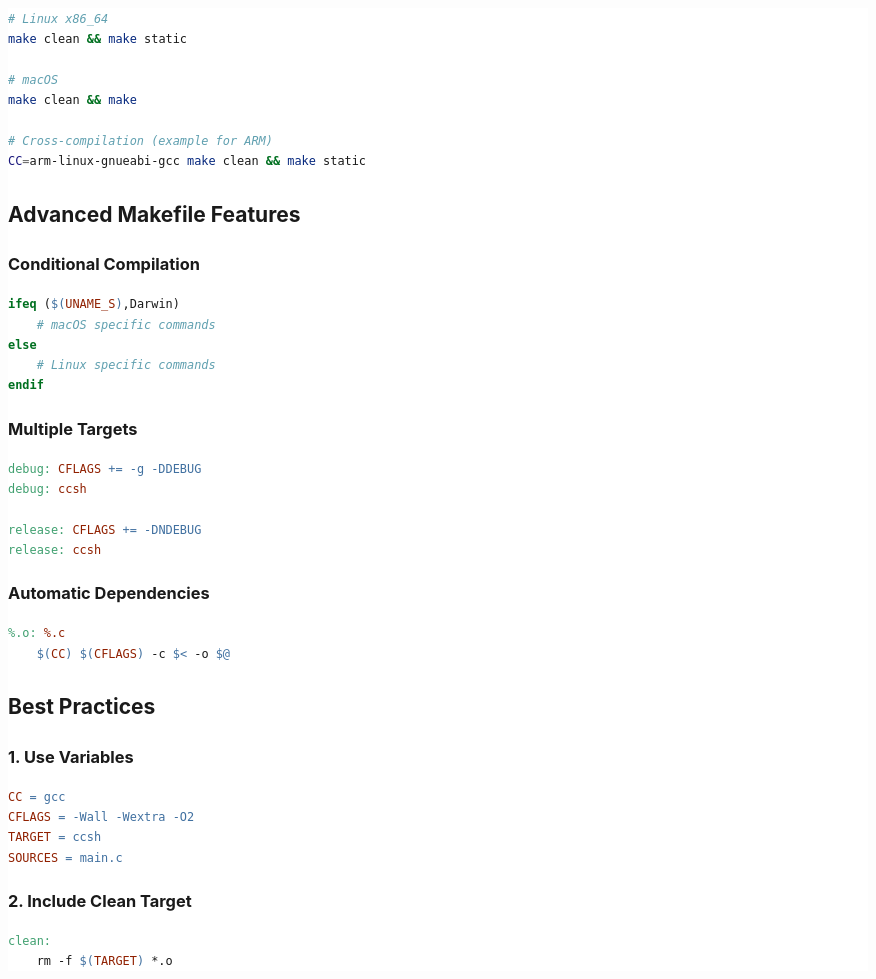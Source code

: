 ```bash
# Linux x86_64
make clean && make static

# macOS
make clean && make

# Cross-compilation (example for ARM)
CC=arm-linux-gnueabi-gcc make clean && make static
```

## Advanced Makefile Features

### Conditional Compilation
```makefile
ifeq ($(UNAME_S),Darwin)
    # macOS specific commands
else
    # Linux specific commands
endif
```

### Multiple Targets
```makefile
debug: CFLAGS += -g -DDEBUG
debug: ccsh

release: CFLAGS += -DNDEBUG
release: ccsh
```

### Automatic Dependencies
```makefile
%.o: %.c
	$(CC) $(CFLAGS) -c $< -o $@
```

## Best Practices

### 1. Use Variables
```makefile
CC = gcc
CFLAGS = -Wall -Wextra -O2
TARGET = ccsh
SOURCES = main.c
```

### 2. Include Clean Target
```makefile
clean:
	rm -f $(TARGET) *.o
```
